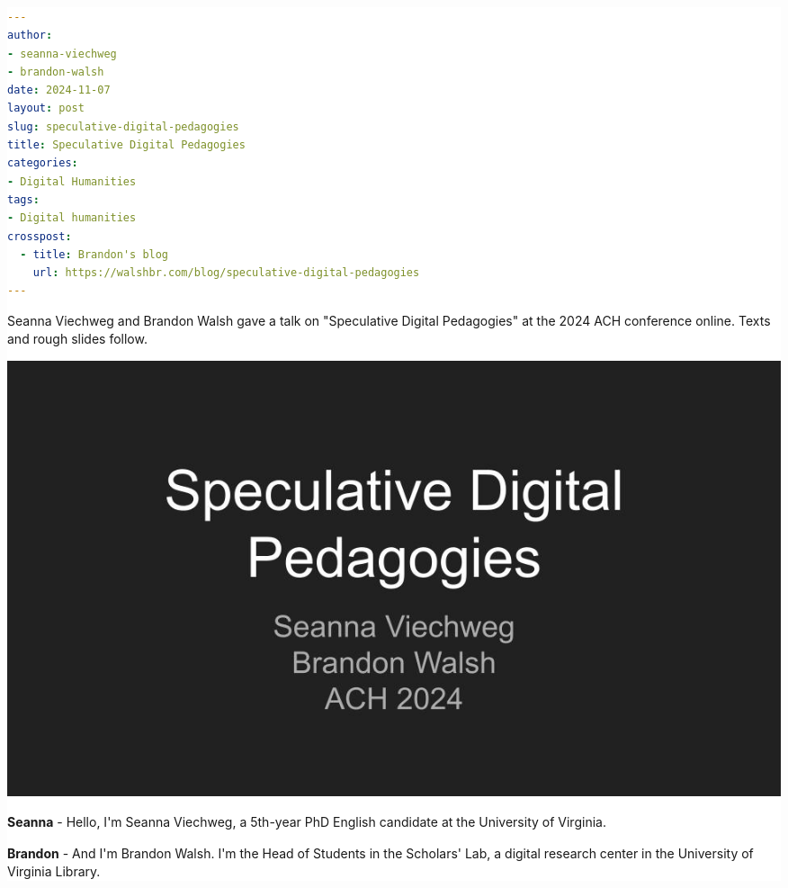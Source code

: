 ```yaml
---
author: 
- seanna-viechweg
- brandon-walsh
date: 2024-11-07
layout: post
slug: speculative-digital-pedagogies
title: Speculative Digital Pedagogies
categories:
- Digital Humanities
tags:
- Digital humanities
crosspost:
  - title: Brandon's blog
    url: https://walshbr.com/blog/speculative-digital-pedagogies
---
```

Seanna Viechweg and Brandon Walsh gave a talk on "Speculative Digital Pedagogies" at the 2024 ACH conference online. Texts and rough slides follow. 

![Introductory slide](/assets/post-media/speculative-digital-pedagogies/1.jpg)

**Seanna** - Hello, I'm Seanna Viechweg, a 5th-year PhD English candidate at the University of Virginia.

**Brandon** - And I'm Brandon Walsh. I'm the Head of Students in the Scholars' Lab, a digital research center in the University of Virginia Library. 